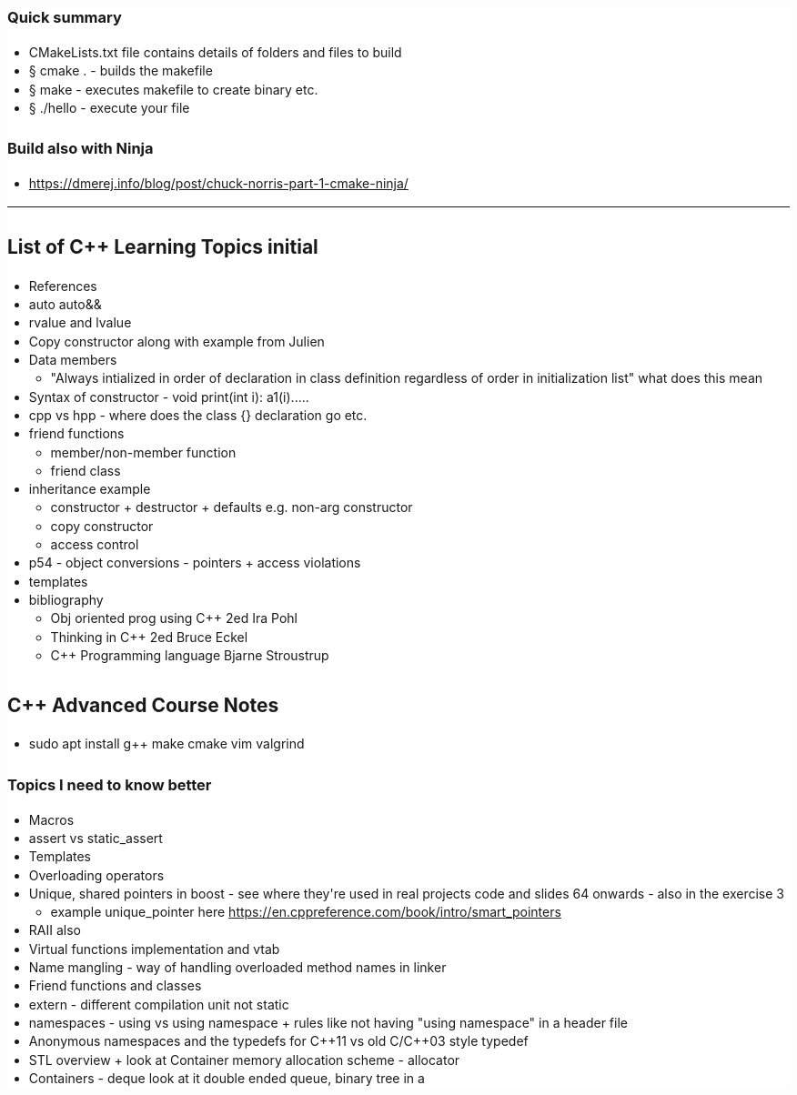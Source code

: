 ### Quick summary

- CMakeLists.txt file contains details of folders and files to build
- § cmake . - builds the makefile
- § make - executes makefile to create binary etc.
- § ./hello - execute your file

### Build also with Ninja

- <https://dmerej.info/blog/post/chuck-norris-part-1-cmake-ninja/>

------------------------------------------------------------------------

## List of C++ Learning Topics initial

- References
- auto auto&&
- rvalue and lvalue
- Copy constructor along with example from Julien
- Data members
  - "Always intialized in order of declaration in class definition
        regardless of order in initialization list" what does this mean
- Syntax of constructor - void print(int i): a1(i).....
- cpp vs hpp - where does the class {} declaration go etc.
- friend functions
  - member/non-member function
  - friend class
- inheritance example
  - constructor + destructor + defaults e.g. non-arg constructor
  - copy constructor
  - access control
- p54 - object conversions - pointers + access violations
- templates
- bibliography
  - Obj oriented prog using C++ 2ed Ira Pohl
  - Thinking in C++ 2ed Bruce Eckel
  - C++ Programming language Bjarne Stroustrup

## C++ Advanced Course Notes

- sudo apt install g++ make cmake vim valgrind

### Topics I need to know better

- Macros
- assert vs static_assert
- Templates
- Overloading operators
- Unique, shared pointers in boost - see where they're used in real projects
    code and slides 64 onwards - also in the exercise 3
  - example unique_pointer here
        <https://en.cppreference.com/book/intro/smart_pointers>
- RAII also
- Virtual functions implementation and vtab
- Name mangling - way of handling overloaded method names in linker
- Friend functions and classes
- extern - different compilation unit not static
- namespaces - using vs using namespace + rules like not having
    "using namespace" in a header file
- Anonymous namespaces and the typedefs for C++11 vs old C/C++03 style
    typedef
- STL overview + look at Container memory allocation scheme -
    allocator
- Containers - deque look at it double ended queue, binary tree in a
